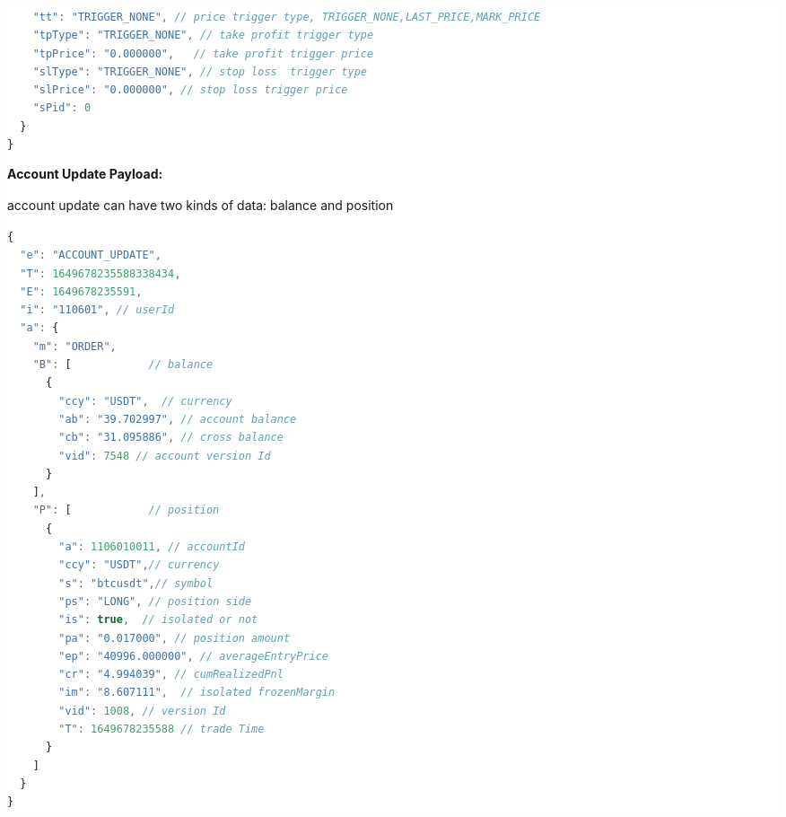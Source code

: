 ```javascript
    "tt": "TRIGGER_NONE", // price trigger type, TRIGGER_NONE,LAST_PRICE,MARK_PRICE 
    "tpType": "TRIGGER_NONE", // take profit trigger type
    "tpPrice": "0.000000",   // take profit trigger price
    "slType": "TRIGGER_NONE", // stop loss  trigger type
    "slPrice": "0.000000", // stop loss trigger price
    "sPid": 0
  }
}
```

<a name="wsaccountupdate"/>

**Account Update Payload:**

account update can have two kinds of data: balance and position

```javascript
{
  "e": "ACCOUNT_UPDATE",
  "T": 1649678235588338434,
  "E": 1649678235591,
  "i": "110601", // userId
  "a": {
    "m": "ORDER",
    "B": [            // balance
      {
        "ccy": "USDT",  // currency
        "ab": "39.702997", // account balance
        "cb": "31.095886", // cross balance
        "vid": 7548 // account version Id
      }
    ],
    "P": [            // position
      {
        "a": 1106010011, // accountId
        "ccy": "USDT",// currency
        "s": "btcusdt",// symbol
        "ps": "LONG", // position side
        "is": true,  // isolated or not
        "pa": "0.017000", // position amount
        "ep": "40996.000000", // averageEntryPrice
        "cr": "4.994039", // cumRealizedPnl
        "im": "8.607111",  // isolated frozenMargin
        "vid": 1008, // version Id
        "T": 1649678235588 // trade Time
      }
    ]
  }
}
```
